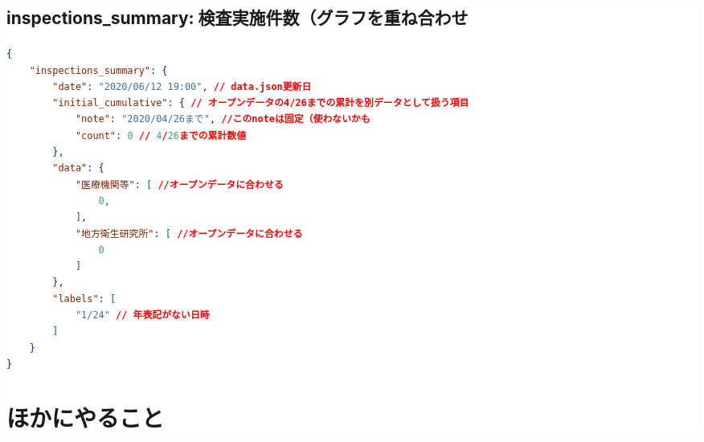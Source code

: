 
## inspections_summary: 検査実施件数（グラフを重ね合わせ

```json
{
    "inspections_summary": {
        "date": "2020/06/12 19:00", // data.json更新日
        "initial_cumulative": { // オープンデータの4/26までの累計を別データとして扱う項目
            "note": "2020/04/26まで", //このnoteは固定（使わないかも
            "count": 0 // 4/26までの累計数値
        },
        "data": {
            "医療機関等": [ //オープンデータに合わせる
                0,
            ],
            "地方衛生研究所": [ //オープンデータに合わせる
                0
            ]
        },
        "labels": [
            "1/24" // 年表記がない日時
        ]
    }
}
```

# ほかにやること

